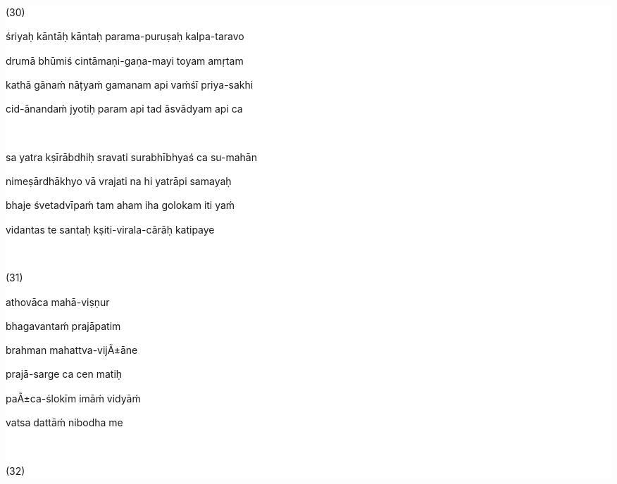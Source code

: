 

(30)


śriyaḥ kāntāḥ
kāntaḥ parama-puruṣaḥ kalpa-taravo


drumā bhūmiś
cintāmaṇi-gaṇa-mayi toyam amṛtam


kathā gānaḿ
nāṭyaḿ gamanam api vaḿśī priya-sakhi


cid-ānandaḿ jyotiḥ param
api tad āsvādyam api ca


 


sa yatra kṣīrābdhiḥ
sravati surabhībhyaś ca su-mahān


nimeṣārdhākhyo vā
vrajati na hi yatrāpi samayaḥ


bhaje śvetadvīpaḿ tam aham
iha golokam iti yaḿ


vidantas te santaḥ
kṣiti-virala-cārāḥ katipaye


 


(31)


athovāca mahā-viṣṇur


bhagavantaḿ prajāpatim


brahman mahattva-vijÃ±āne


prajā-sarge ca cen matiḥ


paÃ±ca-ślokīm imāḿ
vidyāḿ


vatsa dattāḿ nibodha me


 


(32)

